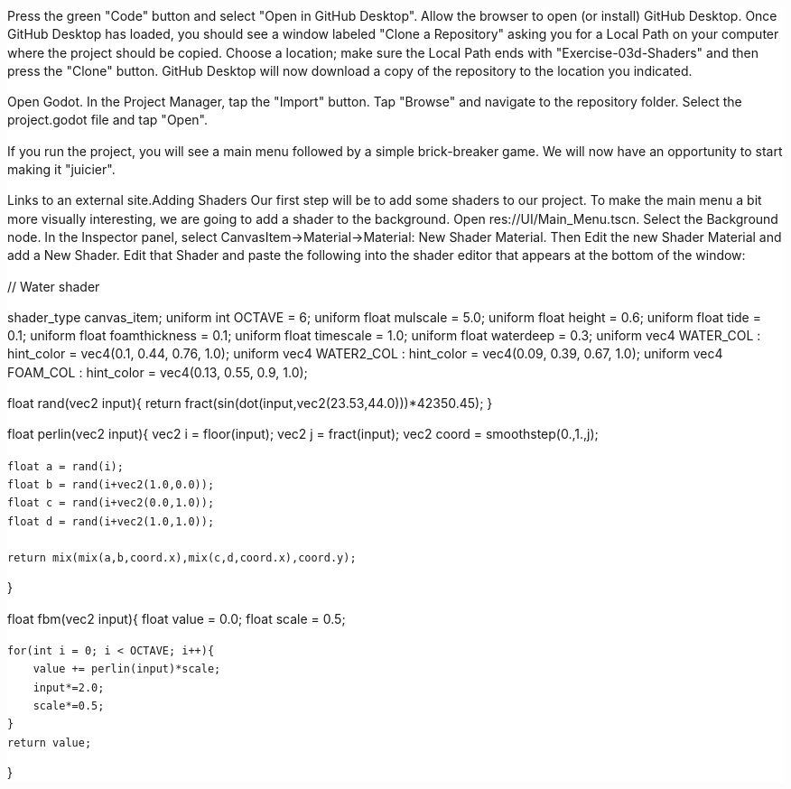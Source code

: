 Press the green "Code" button and select "Open in GitHub Desktop". Allow the browser to open (or install) GitHub Desktop. Once GitHub Desktop has loaded, you should see a window labeled "Clone a Repository" asking you for a Local Path on your computer where the project should be copied. Choose a location; make sure the Local Path ends with "Exercise-03d-Shaders" and then press the "Clone" button. GitHub Desktop will now download a copy of the repository to the location you indicated.

Open Godot. In the Project Manager, tap the "Import" button. Tap "Browse" and navigate to the repository folder. Select the project.godot file and tap "Open".

If you run the project, you will see a main menu followed by a simple brick-breaker game. We will now have an opportunity to start making it "juicier".

Links to an external site.Adding Shaders
Our first step will be to add some shaders to our project. To make the main menu a bit more visually interesting, we are going to add a shader to the background. Open res://UI/Main_Menu.tscn. Select the Background node. In the Inspector panel, select CanvasItem->Material->Material: New Shader Material. Then Edit the new Shader Material and add a New Shader. Edit that Shader and paste the following into the shader editor that appears at the bottom of the window:

// Water shader

shader_type canvas_item;
uniform int OCTAVE = 6;
uniform float mulscale = 5.0;
uniform float height = 0.6;
uniform float tide = 0.1;
uniform float foamthickness = 0.1;
uniform float timescale = 1.0;
uniform float waterdeep = 0.3;
uniform vec4 WATER_COL : hint_color =  vec4(0.1, 0.44, 0.76, 1.0);
uniform vec4 WATER2_COL : hint_color =  vec4(0.09, 0.39, 0.67, 1.0);
uniform vec4 FOAM_COL : hint_color = vec4(0.13, 0.55, 0.9, 1.0);


float rand(vec2 input){
	return fract(sin(dot(input,vec2(23.53,44.0)))*42350.45);
}

float perlin(vec2 input){
	vec2 i = floor(input);
	vec2 j = fract(input);
	vec2 coord = smoothstep(0.,1.,j);
	
	float a = rand(i);
	float b = rand(i+vec2(1.0,0.0));
	float c = rand(i+vec2(0.0,1.0));
	float d = rand(i+vec2(1.0,1.0));

	return mix(mix(a,b,coord.x),mix(c,d,coord.x),coord.y);
}

float fbm(vec2 input){
	float value = 0.0;
	float scale = 0.5;
	
	for(int i = 0; i < OCTAVE; i++){
		value += perlin(input)*scale;
		input*=2.0;
		scale*=0.5;
	}
	return value;
}
